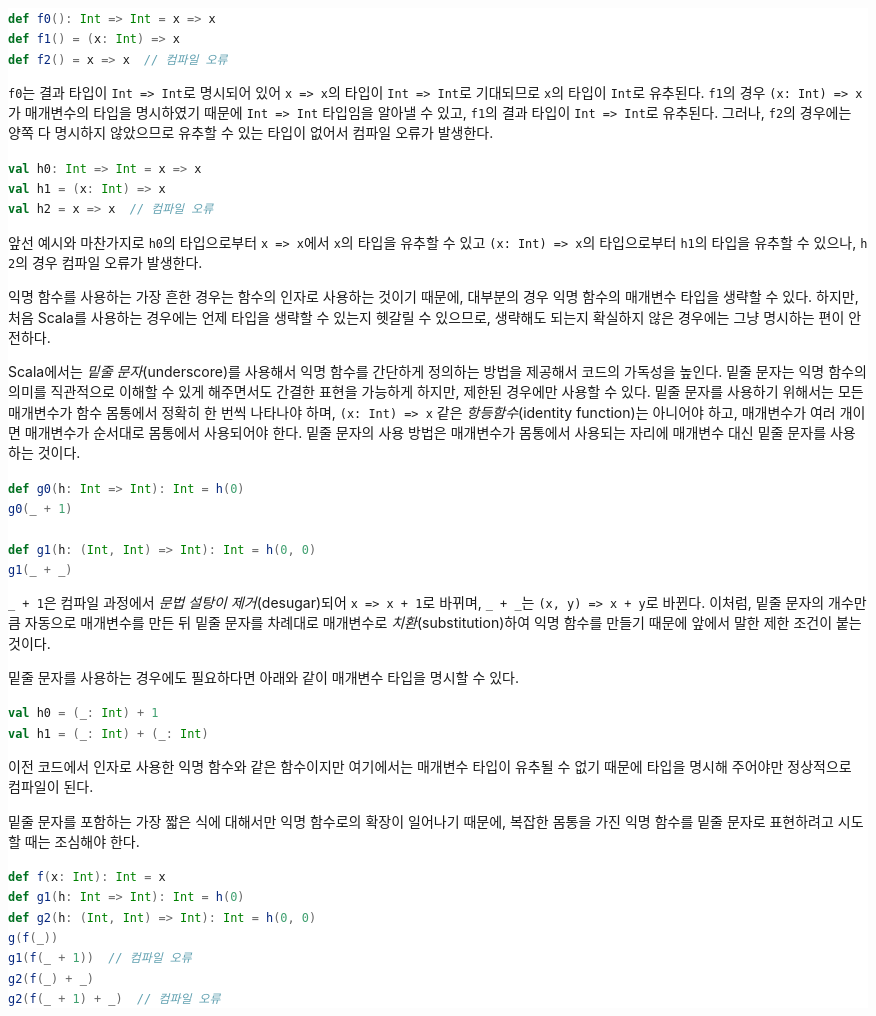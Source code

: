 ```scala
def f0(): Int => Int = x => x
def f1() = (x: Int) => x
def f2() = x => x  // 컴파일 오류
```

`f0`는 결과 타입이 `Int => Int`로 명시되어 있어 `x => x`의 타입이 `Int => Int`로 기대되므로 `x`의 타입이 `Int`로 유추된다. `f1`의 경우 `(x: Int) => x`가 매개변수의 타입을 명시하였기 때문에 `Int => Int` 타입임을 알아낼 수 있고, `f1`의 결과 타입이 `Int => Int`로 유추된다. 그러나, `f2`의 경우에는 양쪽 다 명시하지 않았으므로 유추할 수 있는 타입이 없어서 컴파일 오류가 발생한다.

```scala
val h0: Int => Int = x => x
val h1 = (x: Int) => x
val h2 = x => x  // 컴파일 오류
```

앞선 예시와 마찬가지로 `h0`의 타입으로부터 `x => x`에서 `x`의 타입을 유추할 수 있고 `(x: Int) => x`의 타입으로부터 `h1`의 타입을 유추할 수 있으나, `h2`의 경우 컴파일 오류가 발생한다.

익명 함수를 사용하는 가장 흔한 경우는 함수의 인자로 사용하는 것이기 때문에, 대부분의 경우 익명 함수의 매개변수 타입을 생략할 수 있다. 하지만, 처음 Scala를 사용하는 경우에는 언제 타입을 생략할 수 있는지 헷갈릴 수 있으므로, 생략해도 되는지 확실하지 않은 경우에는 그냥 명시하는 편이 안전하다.

Scala에서는 *밑줄* *문자*(underscore)를 사용해서 익명 함수를 간단하게 정의하는 방법을 제공해서 코드의 가독성을 높인다. 밑줄 문자는 익명 함수의 의미를 직관적으로 이해할 수 있게 해주면서도 간결한 표현을 가능하게 하지만, 제한된 경우에만 사용할 수 있다. 밑줄 문자를 사용하기 위해서는 모든 매개변수가 함수 몸통에서 정확히 한 번씩 나타나야 하며, `(x: Int) => x` 같은 *항등함수*(identity function)는 아니어야 하고, 매개변수가 여러 개이면 매개변수가 순서대로 몸통에서 사용되어야 한다. 밑줄 문자의 사용 방법은 매개변수가 몸통에서 사용되는 자리에 매개변수 대신 밑줄 문자를 사용하는 것이다.

```scala
def g0(h: Int => Int): Int = h(0)
g0(_ + 1)

def g1(h: (Int, Int) => Int): Int = h(0, 0)
g1(_ + _)
```

`_ + 1`은 컴파일 과정에서 *문법* *설탕이* *제거*(desugar)되어 `x => x + 1`로 바뀌며, `_ + _`는 `(x, y) => x + y`로 바뀐다. 이처럼, 밑줄 문자의 개수만큼 자동으로 매개변수를 만든 뒤 밑줄 문자를 차례대로 매개변수로 *치환*(substitution)하여 익명 함수를 만들기 때문에 앞에서 말한 제한 조건이 붙는 것이다.

밑줄 문자를 사용하는 경우에도 필요하다면 아래와 같이 매개변수 타입을 명시할 수 있다.

```scala
val h0 = (_: Int) + 1
val h1 = (_: Int) + (_: Int)
```

이전 코드에서 인자로 사용한 익명 함수와 같은 함수이지만 여기에서는 매개변수 타입이 유추될 수 없기 때문에 타입을 명시해 주어야만 정상적으로 컴파일이 된다.

밑줄 문자를 포함하는 가장 짧은 식에 대해서만 익명 함수로의 확장이 일어나기 때문에, 복잡한 몸통을 가진 익명 함수를 밑줄 문자로 표현하려고 시도할 때는 조심해야 한다.

```scala
def f(x: Int): Int = x
def g1(h: Int => Int): Int = h(0)
def g2(h: (Int, Int) => Int): Int = h(0, 0)
g(f(_))
g1(f(_ + 1))  // 컴파일 오류
g2(f(_) + _)
g2(f(_ + 1) + _)  // 컴파일 오류
```
